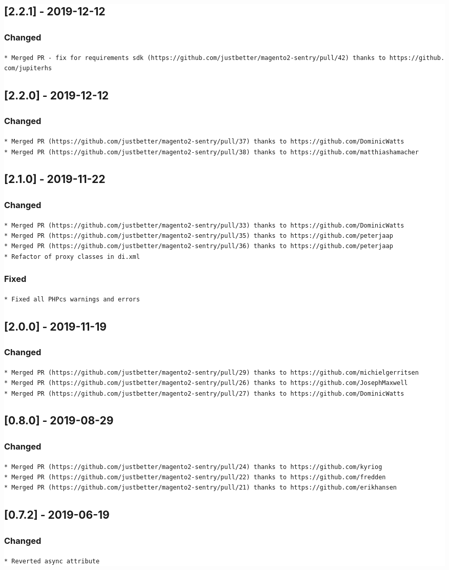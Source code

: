 ## [2.2.1] - 2019-12-12
### Changed
    * Merged PR - fix for requirements sdk (https://github.com/justbetter/magento2-sentry/pull/42) thanks to https://github.com/jupiterhs

## [2.2.0] - 2019-12-12
### Changed
    * Merged PR (https://github.com/justbetter/magento2-sentry/pull/37) thanks to https://github.com/DominicWatts
    * Merged PR (https://github.com/justbetter/magento2-sentry/pull/38) thanks to https://github.com/matthiashamacher

## [2.1.0] - 2019-11-22
### Changed
    * Merged PR (https://github.com/justbetter/magento2-sentry/pull/33) thanks to https://github.com/DominicWatts
    * Merged PR (https://github.com/justbetter/magento2-sentry/pull/35) thanks to https://github.com/peterjaap
    * Merged PR (https://github.com/justbetter/magento2-sentry/pull/36) thanks to https://github.com/peterjaap
    * Refactor of proxy classes in di.xml
### Fixed
    * Fixed all PHPcs warnings and errors

## [2.0.0] - 2019-11-19
### Changed
    * Merged PR (https://github.com/justbetter/magento2-sentry/pull/29) thanks to https://github.com/michielgerritsen
    * Merged PR (https://github.com/justbetter/magento2-sentry/pull/26) thanks to https://github.com/JosephMaxwell
    * Merged PR (https://github.com/justbetter/magento2-sentry/pull/27) thanks to https://github.com/DominicWatts

## [0.8.0] - 2019-08-29
### Changed
    * Merged PR (https://github.com/justbetter/magento2-sentry/pull/24) thanks to https://github.com/kyriog
    * Merged PR (https://github.com/justbetter/magento2-sentry/pull/22) thanks to https://github.com/fredden
    * Merged PR (https://github.com/justbetter/magento2-sentry/pull/21) thanks to https://github.com/erikhansen

## [0.7.2] - 2019-06-19
### Changed
    * Reverted async attribute
